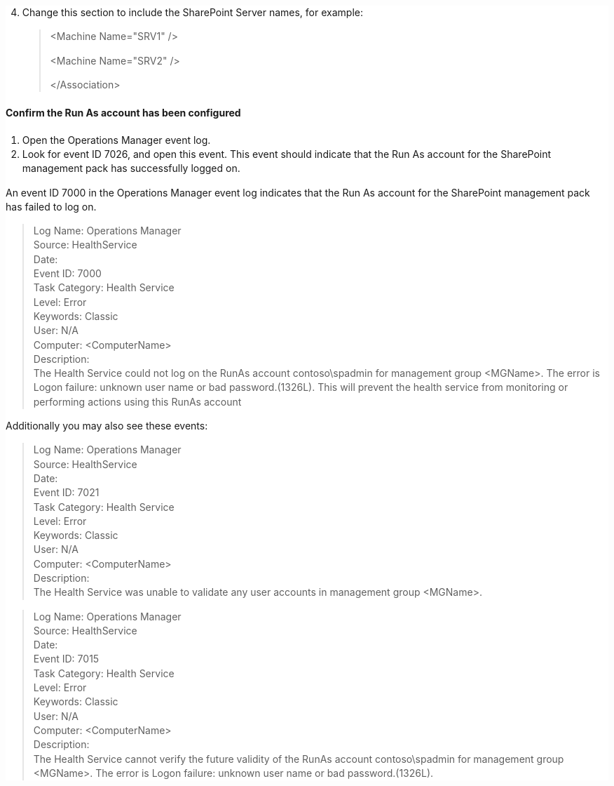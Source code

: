 4. Change this section to include the SharePoint Server names, for example:

    > \<Machine Name="SRV1" />
    >
    > \<Machine Name="SRV2" />
    >
    > \</Association>

#### Confirm the Run As account has been configured

1. Open the Operations Manager event log.
2. Look for event ID 7026, and open this event. This event should indicate that the Run As account for the SharePoint management pack has successfully logged on.

An event ID 7000 in the Operations Manager event log indicates that the Run As account for the SharePoint management pack has failed to log on.

> Log Name: Operations Manager  
> Source: HealthService  
> Date:  
> Event ID: 7000  
> Task Category: Health Service  
> Level: Error  
> Keywords: Classic  
> User: N/A  
> Computer: \<ComputerName>  
> Description:  
> The Health Service could not log on the RunAs account contoso\spadmin for management group \<MGName>. The error is Logon failure: unknown user name or bad password.(1326L). This will prevent the health service from monitoring or performing actions using this RunAs account

Additionally you may also see these events:

> Log Name: Operations Manager  
> Source: HealthService  
> Date:  
> Event ID: 7021  
> Task Category: Health Service  
> Level: Error  
> Keywords: Classic  
> User: N/A  
> Computer: \<ComputerName>  
> Description:  
> The Health Service was unable to validate any user accounts in management group \<MGName>.

> Log Name: Operations Manager  
> Source: HealthService  
> Date:  
> Event ID: 7015  
> Task Category: Health Service  
> Level: Error  
> Keywords: Classic  
> User: N/A  
> Computer: \<ComputerName>  
> Description:  
> The Health Service cannot verify the future validity of the RunAs account contoso\spadmin for management group \<MGName>. The error is Logon failure: unknown user name or bad password.(1326L).
